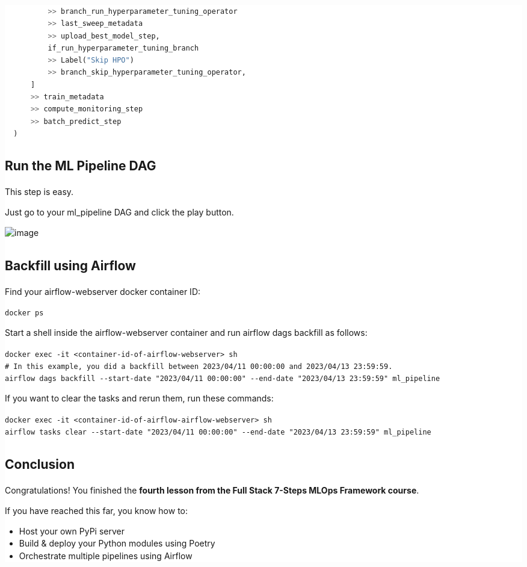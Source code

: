 ```python
          >> branch_run_hyperparameter_tuning_operator
          >> last_sweep_metadata
          >> upload_best_model_step,
          if_run_hyperparameter_tuning_branch
          >> Label("Skip HPO")
          >> branch_skip_hyperparameter_tuning_operator,
      ]
      >> train_metadata
      >> compute_monitoring_step
      >> batch_predict_step
  )

```

## Run the ML Pipeline DAG

This step is easy.

Just go to your ml_pipeline DAG and click the play button.

![image](https://github.com/Hg03/mlops-paul/assets/69637720/3495fbaa-f844-46d3-a864-e09048826896)

## Backfill using Airflow

Find your airflow-webserver docker container ID:

`docker ps`

Start a shell inside the airflow-webserver container and run airflow dags backfill as follows:

```
docker exec -it <container-id-of-airflow-webserver> sh
# In this example, you did a backfill between 2023/04/11 00:00:00 and 2023/04/13 23:59:59.
airflow dags backfill --start-date "2023/04/11 00:00:00" --end-date "2023/04/13 23:59:59" ml_pipeline
```

If you want to clear the tasks and rerun them, run these commands:

```
docker exec -it <container-id-of-airflow-airflow-webserver> sh
airflow tasks clear --start-date "2023/04/11 00:00:00" --end-date "2023/04/13 23:59:59" ml_pipeline
```

## Conclusion

Congratulations! You finished the **fourth lesson from the Full Stack 7-Steps MLOps Framework course**.

If you have reached this far, you know how to:

- Host your own PyPi server
- Build & deploy your Python modules using Poetry
- Orchestrate multiple pipelines using Airflow
